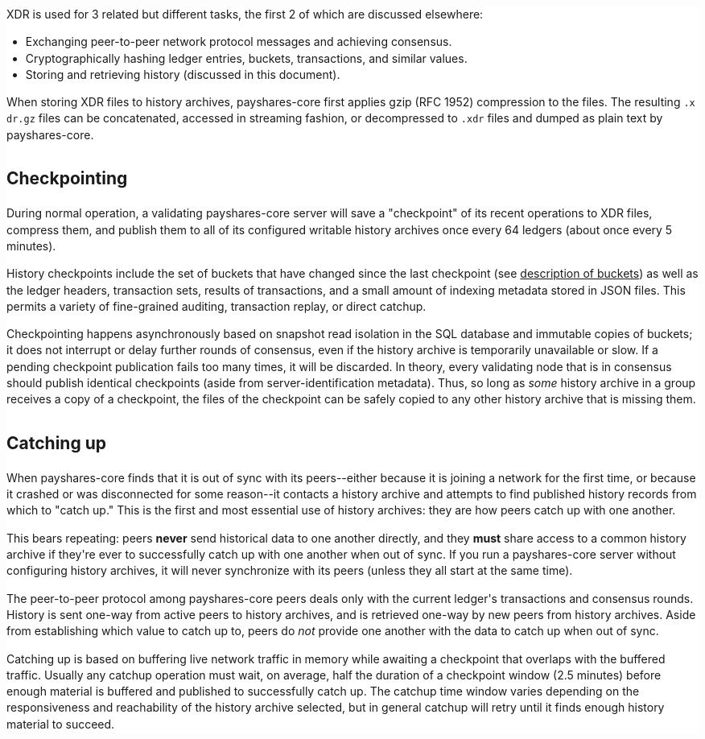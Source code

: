 XDR is used for 3 related but different tasks, the first 2 of which are discussed elsewhere:

  * Exchanging peer-to-peer network protocol messages and achieving consensus.
  * Cryptographically hashing ledger entries, buckets, transactions, and similar values.
  * Storing and retrieving history (discussed in this document).

When storing XDR files to history archives, payshares-core first applies gzip (RFC 1952) compression
to the files. The resulting `.xdr.gz` files can be concatenated, accessed in streaming fashion, or
decompressed to `.xdr` files and dumped as plain text by payshares-core.


## Checkpointing

During normal operation, a validating payshares-core server will save a "checkpoint" of its recent
operations to XDR files, compress them, and publish them to all of its configured writable history
archives once every 64 ledgers (about once every 5 minutes).

History checkpoints include the set of buckets that have changed since the last checkpoint (see
[description of buckets](ledger.md)) as well as the ledger headers, transaction sets, results of
transactions, and a small amount of indexing metadata stored in JSON files. This permits a variety
of fine-grained auditing, transaction replay, or direct catchup.

Checkpointing happens asynchronously based on snapshot read isolation in the SQL database and
immutable copies of buckets; it does not interrupt or delay further rounds of consensus, even if the
history archive is temporarily unavailable or slow. If a pending checkpoint publication fails too
many times, it will be discarded. In theory, every validating node that is in consensus should
publish identical checkpoints (aside from server-identification metadata). Thus, so long as _some_
history archive in a group receives a copy of a checkpoint, the files of the checkpoint can be
safely copied to any other history archive that is missing them.


## Catching up

When payshares-core finds that it is out of sync with its peers--either because it is joining
a network for the first time, or because it crashed or was disconnected for some reason--it
contacts a history archive and attempts to find published history records from which to "catch up."
This is the first and most essential use of history archives: they are how peers catch up with
one another.

This bears repeating: peers **never** send historical data to one another directly, and they
**must** share access to a common history archive if they're ever to successfully catch up with one
another when out of sync. If you run a payshares-core server without configuring history archives, it
will never synchronize with its peers (unless they all start at the same time).

The peer-to-peer protocol among payshares-core peers deals only with the current ledger's transactions
and consensus rounds. History is sent one-way from active peers to history archives, and is
retrieved one-way by new peers from history archives. Aside from establishing which value to
catch up to, peers do _not_ provide one another with the data to catch up when out of sync.

Catching up is based on buffering live network traffic in memory while awaiting a checkpoint that
overlaps with the buffered traffic. Usually any catchup operation must wait, on average, half the
duration of a checkpoint window (2.5 minutes) before enough material is buffered and published to
successfully catch up. The catchup time window varies depending on the responsiveness and
reachability of the history archive selected, but in general catchup will retry until it finds
enough history material to succeed.

